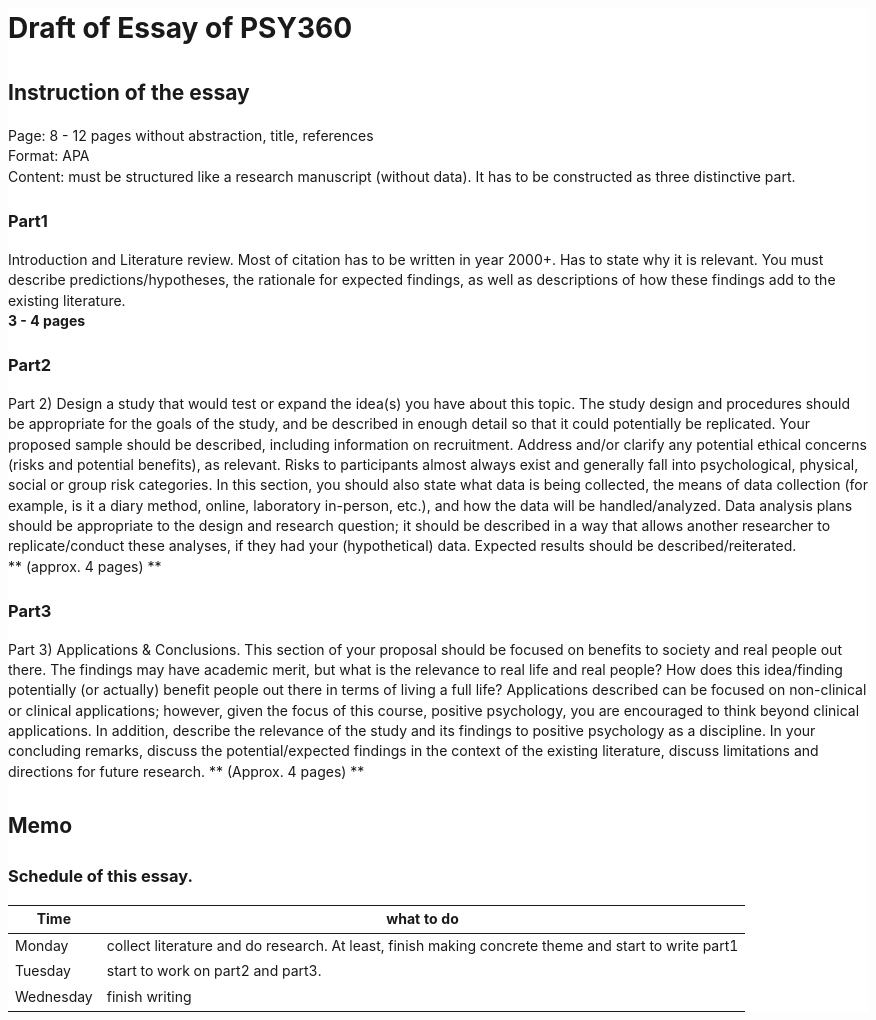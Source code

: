 ﻿# Draft of Essay of PSY360
## Instruction of the essay

Page: 8 - 12 pages without abstraction, title, references  
Format: APA   
Content: must be structured like a research manuscript (without data). It has to be constructed as three distinctive part.  
### Part1
Introduction and Literature review. Most of citation has to be written in year 2000+. Has to state why it is relevant. You must describe predictions/hypotheses, the rationale for expected findings, as well as descriptions of how these findings add to the existing literature.   
**3 - 4 pages**
### Part2
Part 2) Design a study that would test or expand the idea(s) you have about this topic. 
The study design and procedures should be appropriate for the goals of the study, and be described in enough detail so that it could potentially be replicated. Your proposed sample should be described, including information on recruitment. Address and/or clarify any potential ethical concerns (risks and potential benefits), as relevant. Risks to participants almost always exist and generally fall into psychological, physical, social or group risk categories. In this section, you should also state what data is being collected, the means of data collection (for example, is it a diary method, online, laboratory in-person, etc.), and how the data will be handled/analyzed. Data analysis plans should be appropriate to the design and research question; it should be described in a way that allows another researcher to replicate/conduct these analyses, if they had your (hypothetical) data. Expected results should be described/reiterated.  
** (approx. 4 pages) **

### Part3
Part 3) Applications & Conclusions. This section of your proposal should be focused on benefits to society and real people out there. The findings may have academic merit, but what is the relevance to real life and real people? How does this idea/finding potentially (or actually) benefit people out there in terms of living a full life? Applications described can be focused on non-clinical or clinical applications; however, given the focus of this course, positive psychology, you are encouraged to think beyond clinical applications. In addition, describe the relevance of the study and its findings to positive psychology as a discipline. In your concluding remarks, discuss the potential/expected findings in the context of the existing literature, discuss limitations and directions for future research. 
** (Approx. 4 pages) **

## Memo
### Schedule of this essay.

| Time   | what to do |
|--------|---------|
|Monday | collect literature and do research. At least, finish making concrete theme and start to write part1|
|Tuesday |start to work on part2 and part3.  |
|Wednesday |finish writing |
